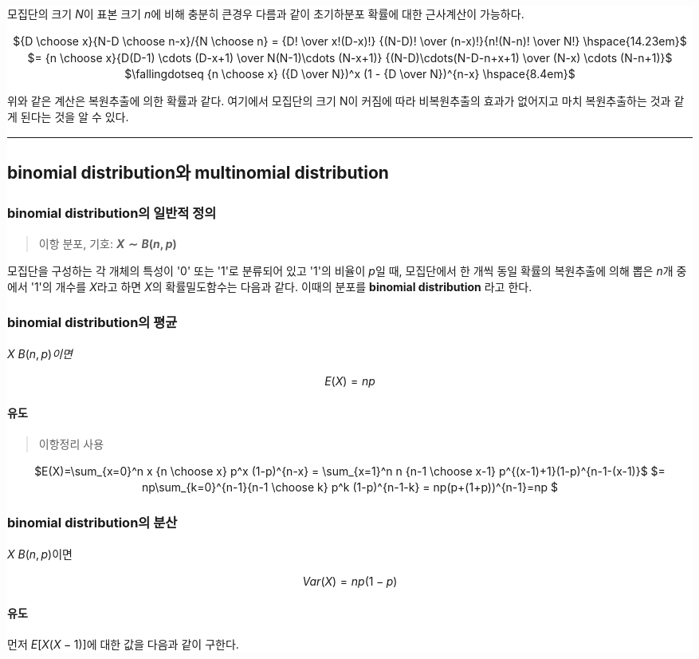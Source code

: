 모집단의 크기 $N$이 표본 크기 $n$에 비해 충분히 큰경우 다름과 같이 초기하분포 확률에 대한 근사계산이 가능하다.

<center>

${D \choose x}{N-D \choose n-x}/{N \choose n} = {D! \over x!(D-x)!} {(N-D)! \over (n-x)!}{n!(N-n)! \over N!} \hspace{14.23em}$
$= {n \choose x}{D(D-1) \cdots (D-x+1) \over N(N-1)\cdots (N-x+1)} {(N-D)\cdots(N-D-n+x+1) \over (N-x) \cdots (N-n+1)}$
$\fallingdotseq {n \choose x} ({D \over N})^x (1 - {D \over N})^{n-x} \hspace{8.4em}$
</center>

위와 같은 계산은 복원추출에 의한 확률과 같다.
여기에서 모집단의 크기 N이 커짐에 따라 비복원추출의 효과가 없어지고 마치 복원추출하는 것과 같게 된다는 것을 알 수 있다.

---

## binomial distribution와 multinomial distribution
### binomial distribution의 일반적 정의
>이항 분포, 기호: __$X \sim B(n,p)$__

모집단을 구성하는 각 개체의 특성이 '0' 또는 '1'로 분류되어 있고 '1'의 비율이  $p$일 때, 모집단에서 한 개씩 동일 확률의 복원추출에 의해 뽑은 $n$개 중에서 '1'의 개수를 $X$라고 하면 $X$의 확률밀도함수는 다음과 같다. 이때의 분포를 __binomial distribution__ 라고 한다.

### binomial distribution의 평균

$X~B(n,p) 이면$

<center>

$E(X)=np$
</center>

#### 유도
>이항정리 사용

<center>

$E(X)=\sum_{x=0}^n x {n \choose x} p^x (1-p)^{n-x} = \sum_{x=1}^n n {n-1 \choose x-1} p^{(x-1)+1}(1-p)^{n-1-(x-1)}$
$= np\sum_{k=0}^{n-1}{n-1 \choose k} p^k (1-p)^{n-1-k} = np(p+(1+p))^{n-1}=np $
</center>

### binomial distribution의 분산
$X~B(n,p)$이면

<center>

$Var(X)=np(1-p)$
</center>


#### 유도
먼저 $E[X(X-1)]$에 대한 값을 다음과 같이 구한다.

<center>
